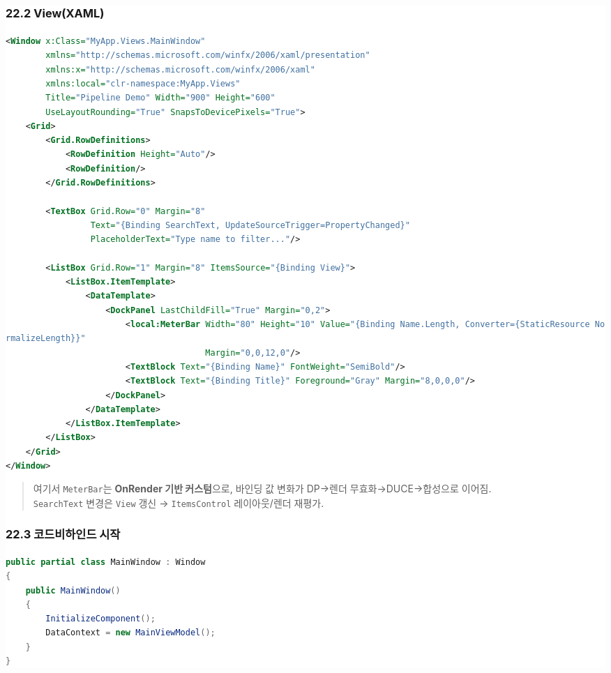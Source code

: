 
### 22.2 View(XAML)

```xml
<Window x:Class="MyApp.Views.MainWindow"
        xmlns="http://schemas.microsoft.com/winfx/2006/xaml/presentation"
        xmlns:x="http://schemas.microsoft.com/winfx/2006/xaml"
        xmlns:local="clr-namespace:MyApp.Views"
        Title="Pipeline Demo" Width="900" Height="600"
        UseLayoutRounding="True" SnapsToDevicePixels="True">
    <Grid>
        <Grid.RowDefinitions>
            <RowDefinition Height="Auto"/>
            <RowDefinition/>
        </Grid.RowDefinitions>

        <TextBox Grid.Row="0" Margin="8"
                 Text="{Binding SearchText, UpdateSourceTrigger=PropertyChanged}"
                 PlaceholderText="Type name to filter..."/>

        <ListBox Grid.Row="1" Margin="8" ItemsSource="{Binding View}">
            <ListBox.ItemTemplate>
                <DataTemplate>
                    <DockPanel LastChildFill="True" Margin="0,2">
                        <local:MeterBar Width="80" Height="10" Value="{Binding Name.Length, Converter={StaticResource NormalizeLength}}"
                                        Margin="0,0,12,0"/>
                        <TextBlock Text="{Binding Name}" FontWeight="SemiBold"/>
                        <TextBlock Text="{Binding Title}" Foreground="Gray" Margin="8,0,0,0"/>
                    </DockPanel>
                </DataTemplate>
            </ListBox.ItemTemplate>
        </ListBox>
    </Grid>
</Window>
```

> 여기서 `MeterBar`는 **OnRender 기반 커스텀**으로, 바인딩 값 변화가 DP→렌더 무효화→DUCE→합성으로 이어짐.  
> `SearchText` 변경은 `View` 갱신 → `ItemsControl` 레이아웃/렌더 재평가.

### 22.3 코드비하인드 시작

```csharp
public partial class MainWindow : Window
{
    public MainWindow()
    {
        InitializeComponent();
        DataContext = new MainViewModel();
    }
}
```
